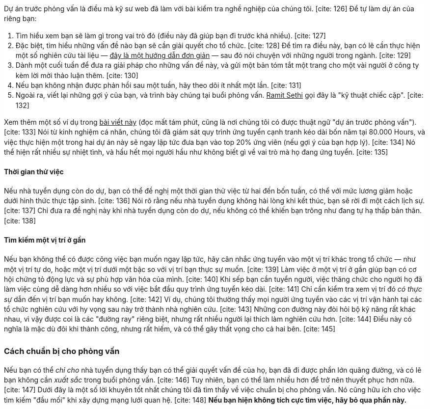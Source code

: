 Dự án trước phỏng vấn là điều mà kỹ sư web đã làm với bài kiểm tra nghề nghiệp của chúng tôi. [cite: 126] Để tự làm dự án của riêng bạn:

1.  Tìm hiểu xem bạn sẽ làm gì trong vai trò đó (điều này đã giúp bạn đi trước khá nhiều). [cite: 127]
2.  Đặc biệt, tìm hiểu những vấn đề nào bạn sẽ cần giải quyết cho tổ chức. [cite: 128] Để tìm ra điều này, bạn có lẽ cần thực hiện một số nghiên cứu tài liệu — [đây là một hướng dẫn đơn giản](https://www.themuse.com/advice/the-ultimate-guide-to-researching-a-company-preinterview) — sau đó nói chuyện với những người trong ngành. [cite: 129]
3.  Dành một cuối tuần để đưa ra giải pháp cho những vấn đề này, và gửi một bản tóm tắt một trang cho một vài người ở công ty kèm lời mời thảo luận thêm. [cite: 130]
4.  Nếu bạn không nhận được phản hồi sau một tuần, hãy theo dõi ít nhất một lần. [cite: 131]
5.  Ngoài ra, viết lại những gợi ý của bạn, và trình bày chúng tại buổi phỏng vấn. [Ramit Sethi](https://www.iwillteachyoutoberich.com/how-to-sell-yourself/) gọi đây là "kỹ thuật chiếc cặp". [cite: 132]

Xem thêm một số ví dụ trong [bài viết này](https://medium.com/@RaghavHaran/how-to-get-virtually-any-job-you-want-even-if-you-dont-have-the-right-experience-a622149262d5) (đọc mất tám phút, cũng là nơi chúng tôi có được thuật ngữ "dự án trước phỏng vấn"). [cite: 133] Nói từ kinh nghiệm cá nhân, chúng tôi đã giám sát quy trình ứng tuyển cạnh tranh kéo dài bốn năm tại 80.000 Hours, và việc thực hiện một trong hai dự án này sẽ ngay lập tức đưa bạn vào top 20% ứng viên (nếu gợi ý của bạn hợp lý). [cite: 134] Nó thể hiện rất nhiều sự nhiệt tình, và hầu hết mọi người hầu như không biết gì về vai trò mà họ đang ứng tuyển. [cite: 135]

#### Thời gian thử việc

Nếu nhà tuyển dụng còn do dự, bạn có thể đề nghị một thời gian thử việc từ hai đến bốn tuần, có thể với mức lương giảm hoặc dưới hình thức thực tập sinh. [cite: 136] Nói rõ rằng nếu nhà tuyển dụng không hài lòng khi kết thúc, bạn sẽ rời đi một cách lịch sự. [cite: 137] Chỉ đưa ra đề nghị này khi nhà tuyển dụng còn do dự, nếu không có thể khiến bạn trông như đang tự hạ thấp bản thân. [cite: 138]

#### Tìm kiếm một vị trí ở gần

Nếu bạn không thể có được công việc bạn muốn ngay lập tức, hãy cân nhắc ứng tuyển vào một vị trí khác trong tổ chức — như một vị trí tự do, hoặc một vị trí dưới một bậc so với vị trí bạn thực sự muốn. [cite: 139] Làm việc ở một vị trí ở gần giúp bạn có cơ hội chứng tỏ động lực và sự phù hợp văn hóa của mình. [cite: 140] Khi sếp bạn cần tuyển người, việc thăng chức cho người họ đã làm việc cùng dễ dàng hơn nhiều so với việc bắt đầu quy trình ứng tuyển kéo dài. [cite: 141] Chỉ cần kiểm tra xem vị trí đó *có thực sự* dẫn đến vị trí bạn muốn hay không. [cite: 142] Ví dụ, chúng tôi thường thấy mọi người ứng tuyển vào các vị trí vận hành tại các tổ chức nghiên cứu với hy vọng sau này trở thành nhà nghiên cứu. [cite: 143] Những con đường này đòi hỏi bộ kỹ năng rất khác nhau, vì vậy được coi là các "đường ray" riêng biệt, nhưng rất nhiều người lại thích làm nghiên cứu hơn. [cite: 144] Điều này có nghĩa là mặc dù đôi khi thành công, nhưng rất hiếm, và có thể gây thất vọng cho cả hai bên. [cite: 145]

### Cách chuẩn bị cho phỏng vấn

Nếu bạn có thể *chỉ cho* nhà tuyển dụng thấy bạn có thể giải quyết vấn đề của họ, bạn đã đi được phần lớn quãng đường, và có lẽ bạn không cần *xuất sắc* trong buổi phỏng vấn. [cite: 146] Tuy nhiên, bạn có thể làm nhiều hơn để trở nên thuyết phục hơn nữa. [cite: 147] Dưới đây là một số lời khuyên tốt nhất chúng tôi đã tìm thấy về việc chuẩn bị cho phỏng vấn. Nó cũng hữu ích cho việc tìm kiếm "đầu mối" khi xây dựng mạng lưới quan hệ. [cite: 148] **Nếu bạn hiện không tích cực tìm việc, hãy bỏ qua phần này.**
